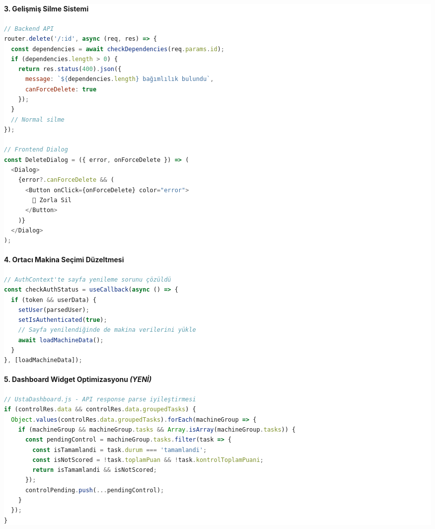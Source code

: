 #### 3. Gelişmiş Silme Sistemi
```javascript
// Backend API
router.delete('/:id', async (req, res) => {
  const dependencies = await checkDependencies(req.params.id);
  if (dependencies.length > 0) {
    return res.status(400).json({
      message: `${dependencies.length} bağımlılık bulundu`,
      canForceDelete: true
    });
  }
  // Normal silme
});

// Frontend Dialog
const DeleteDialog = ({ error, onForceDelete }) => (
  <Dialog>
    {error?.canForceDelete && (
      <Button onClick={onForceDelete} color="error">
        🚨 Zorla Sil
      </Button>
    )}
  </Dialog>
);
```

#### 4. Ortacı Makina Seçimi Düzeltmesi
```javascript
// AuthContext'te sayfa yenileme sorunu çözüldü
const checkAuthStatus = useCallback(async () => {
  if (token && userData) {
    setUser(parsedUser);
    setIsAuthenticated(true);
    // Sayfa yenilendiğinde de makina verilerini yükle
    await loadMachineData();
  }
}, [loadMachineData]);
```

#### 5. Dashboard Widget Optimizasyonu *(YENİ)*
```javascript
// UstaDashboard.js - API response parse iyileştirmesi
if (controlRes.data && controlRes.data.groupedTasks) {
  Object.values(controlRes.data.groupedTasks).forEach(machineGroup => {
    if (machineGroup && machineGroup.tasks && Array.isArray(machineGroup.tasks)) {
      const pendingControl = machineGroup.tasks.filter(task => {
        const isTamamlandi = task.durum === 'tamamlandi';
        const isNotScored = !task.toplamPuan && !task.kontrolToplamPuani;
        return isTamamlandi && isNotScored;
      });
      controlPending.push(...pendingControl);
    }
  });
}
```
